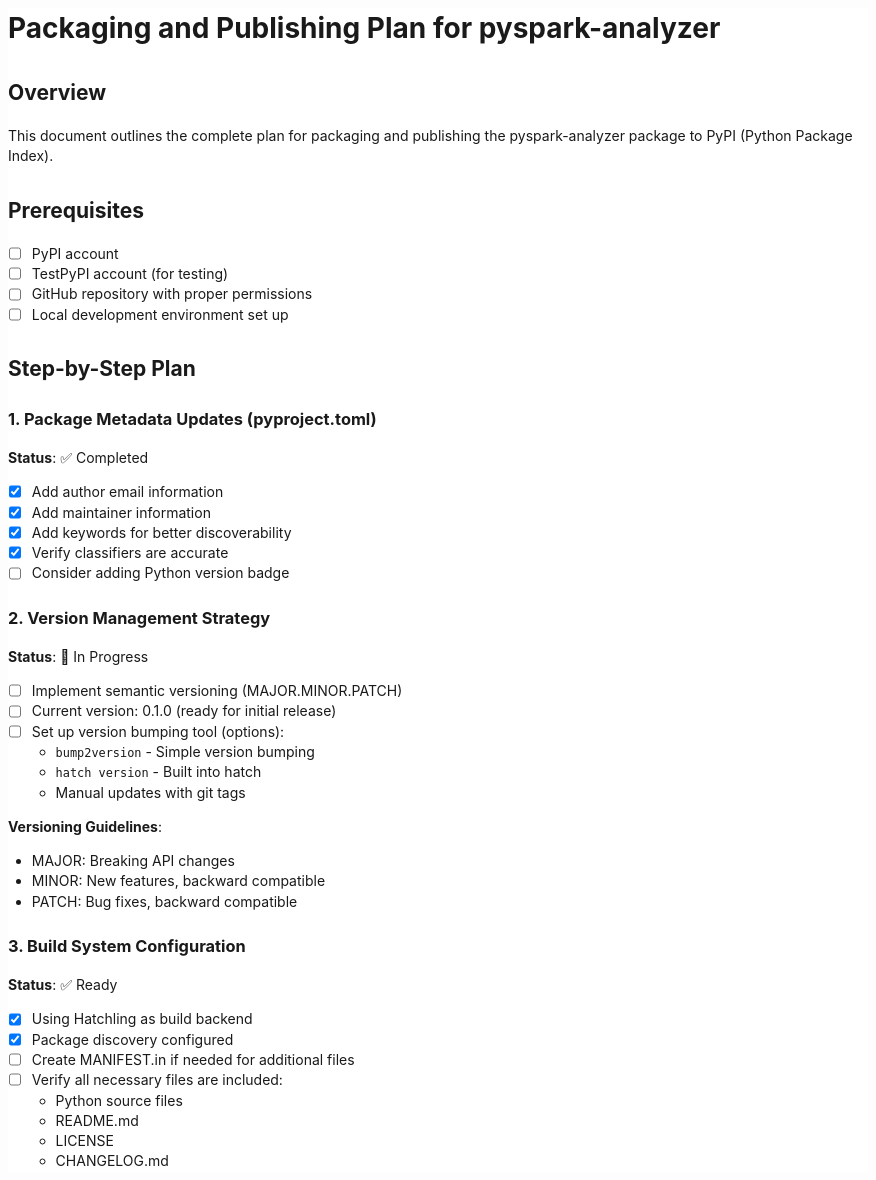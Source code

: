 # Packaging and Publishing Plan for pyspark-analyzer

## Overview

This document outlines the complete plan for packaging and publishing the pyspark-analyzer package to PyPI (Python Package Index).

## Prerequisites

- [ ] PyPI account
- [ ] TestPyPI account (for testing)
- [ ] GitHub repository with proper permissions
- [ ] Local development environment set up

## Step-by-Step Plan

### 1. Package Metadata Updates (pyproject.toml)

**Status**: ✅ Completed

- [x] Add author email information
- [x] Add maintainer information
- [x] Add keywords for better discoverability
- [x] Verify classifiers are accurate
- [ ] Consider adding Python version badge

### 2. Version Management Strategy

**Status**: 🔄 In Progress

- [ ] Implement semantic versioning (MAJOR.MINOR.PATCH)
- [ ] Current version: 0.1.0 (ready for initial release)
- [ ] Set up version bumping tool (options):
  - `bump2version` - Simple version bumping
  - `hatch version` - Built into hatch
  - Manual updates with git tags

**Versioning Guidelines**:
- MAJOR: Breaking API changes
- MINOR: New features, backward compatible
- PATCH: Bug fixes, backward compatible

### 3. Build System Configuration

**Status**: ✅ Ready

- [x] Using Hatchling as build backend
- [x] Package discovery configured
- [ ] Create MANIFEST.in if needed for additional files
- [ ] Verify all necessary files are included:
  - Python source files
  - README.md
  - LICENSE
  - CHANGELOG.md
